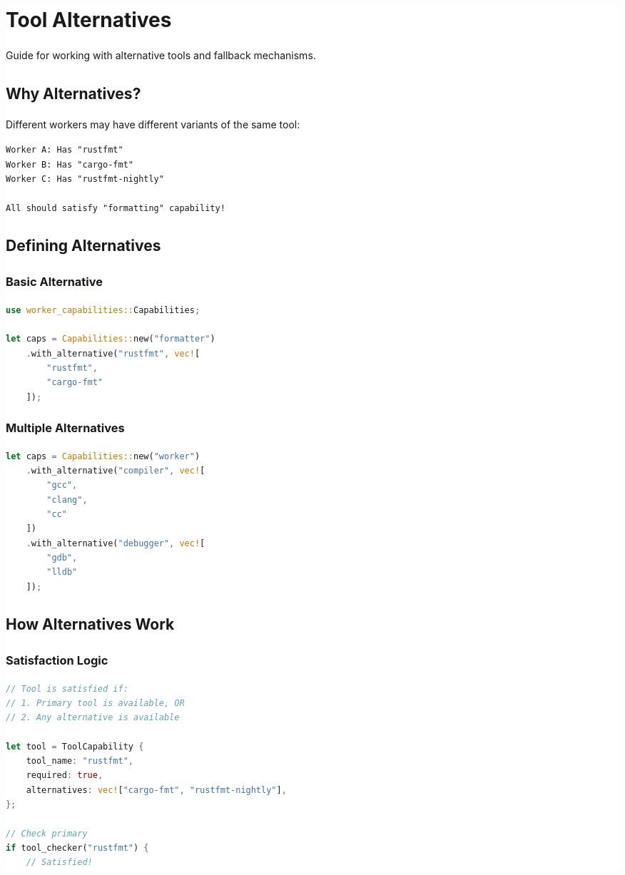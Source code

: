 # Tool Alternatives

Guide for working with alternative tools and fallback mechanisms.

## Why Alternatives?

Different workers may have different variants of the same tool:

```
Worker A: Has "rustfmt"
Worker B: Has "cargo-fmt"
Worker C: Has "rustfmt-nightly"

All should satisfy "formatting" capability!
```

## Defining Alternatives

### Basic Alternative

```rust
use worker_capabilities::Capabilities;

let caps = Capabilities::new("formatter")
    .with_alternative("rustfmt", vec![
        "rustfmt",
        "cargo-fmt"
    ]);
```

### Multiple Alternatives

```rust
let caps = Capabilities::new("worker")
    .with_alternative("compiler", vec![
        "gcc",
        "clang",
        "cc"
    ])
    .with_alternative("debugger", vec![
        "gdb",
        "lldb"
    ]);
```

## How Alternatives Work

### Satisfaction Logic

```rust
// Tool is satisfied if:
// 1. Primary tool is available, OR
// 2. Any alternative is available

let tool = ToolCapability {
    tool_name: "rustfmt",
    required: true,
    alternatives: vec!["cargo-fmt", "rustfmt-nightly"],
};

// Check primary
if tool_checker("rustfmt") {
    // Satisfied!
```